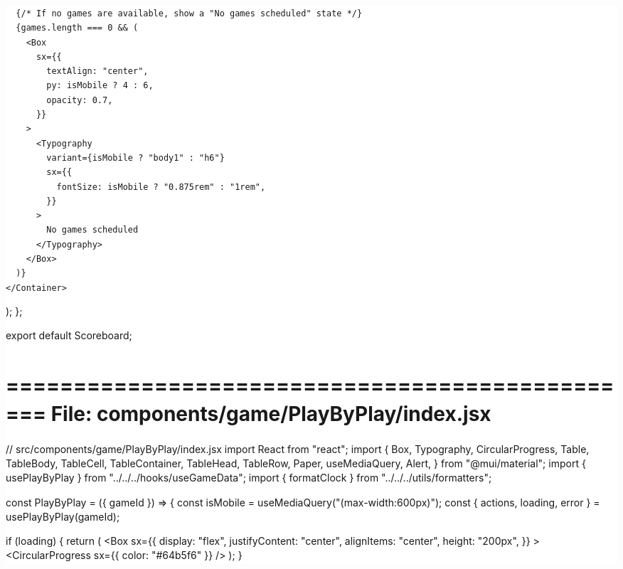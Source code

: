       {/* If no games are available, show a "No games scheduled" state */}
      {games.length === 0 && (
        <Box
          sx={{
            textAlign: "center",
            py: isMobile ? 4 : 6,
            opacity: 0.7,
          }}
        >
          <Typography
            variant={isMobile ? "body1" : "h6"}
            sx={{
              fontSize: isMobile ? "0.875rem" : "1rem",
            }}
          >
            No games scheduled
          </Typography>
        </Box>
      )}
    </Container>
  );
};

export default Scoreboard;


================================================
File: components/game/PlayByPlay/index.jsx
================================================
// src/components/game/PlayByPlay/index.jsx
import React from "react";
import {
  Box,
  Typography,
  CircularProgress,
  Table,
  TableBody,
  TableCell,
  TableContainer,
  TableHead,
  TableRow,
  Paper,
  useMediaQuery,
  Alert,
} from "@mui/material";
import { usePlayByPlay } from "../../../hooks/useGameData";
import { formatClock } from "../../../utils/formatters";

const PlayByPlay = ({ gameId }) => {
  const isMobile = useMediaQuery("(max-width:600px)");
  const { actions, loading, error } = usePlayByPlay(gameId);

  if (loading) {
    return (
      <Box
        sx={{
          display: "flex",
          justifyContent: "center",
          alignItems: "center",
          height: "200px",
        }}
      >
        <CircularProgress sx={{ color: "#64b5f6" }} />
      </Box>
    );
  }